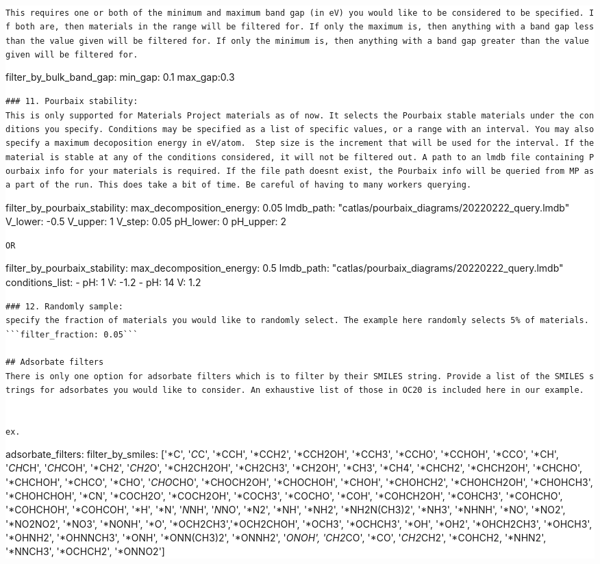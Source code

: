 ```
This requires one or both of the minimum and maximum band gap (in eV) you would like to be considered to be specified. If both are, then materials in the range will be filtered for. If only the maximum is, then anything with a band gap less than the value given will be filtered for. If only the minimum is, then anything with a band gap greater than the value given will be filtered for. 
```
filter_by_bulk_band_gap:
  min_gap: 0.1
  max_gap:0.3
```
### 11. Pourbaix stability:
This is only supported for Materials Project materials as of now. It selects the Pourbaix stable materials under the conditions you specify. Conditions may be specified as a list of specific values, or a range with an interval. You may also specify a maximum decoposition energy in eV/atom.  Step size is the increment that will be used for the interval. If the material is stable at any of the conditions considered, it will not be filtered out. A path to an lmdb file containing Pourbaix info for your materials is required. If the file path doesnt exist, the Pourbaix info will be queried from MP as a part of the run. This does take a bit of time. Be careful of having to many workers querying.
```
filter_by_pourbaix_stability: 
  max_decomposition_energy: 0.05
  lmdb_path: "catlas/pourbaix_diagrams/20220222_query.lmdb"
  V_lower: -0.5
  V_upper: 1
  V_step: 0.05
  pH_lower: 0
  pH_upper: 2
```
OR
```
  filter_by_pourbaix_stability: 
    max_decomposition_energy: 0.5
    lmdb_path: "catlas/pourbaix_diagrams/20220222_query.lmdb"
    conditions_list:
      - pH: 1
        V: -1.2
      - pH: 14
        V: 1.2
```
### 12. Randomly sample:
specify the fraction of materials you would like to randomly select. The example here randomly selects 5% of materials.
```filter_fraction: 0.05```

## Adsorbate filters
There is only one option for adsorbate filters which is to filter by their SMILES string. Provide a list of the SMILES strings for adsorbates you would like to consider. An exhaustive list of those in OC20 is included here in our example.


ex.
```
adsorbate_filters:
    filter_by_smiles: ['*C', '*C*C', '*CCH', '*CCH2', '*CCH2OH', '*CCH3',
    '*CCHO', '*CCHOH', '*CCO', '*CH', '*CH*CH', '*CH*COH', '*CH2', '*CH2*O',
    '*CH2CH2OH', '*CH2CH3', '*CH2OH', '*CH3', '*CH4', '*CHCH2', '*CHCH2OH',
    '*CHCHO', '*CHCHOH', '*CHCO', '*CHO', '*CHO*CHO', '*CHOCH2OH', '*CHOCHOH',
    '*CHOH', '*CHOHCH2', '*CHOHCH2OH', '*CHOHCH3', '*CHOHCHOH', '*CN',
    '*COCH2O', '*COCH2OH', '*COCH3', '*COCHO', '*COH', '*COHCH2OH', '*COHCH3',
    '*COHCHO', '*COHCHOH', '*COHCOH', '*H', '*N', '*N*NH', '*N*NO', '*N2',
    '*NH', '*NH2', '*NH2N(CH3)2', '*NH3', '*NHNH', '*NO', '*NO2', '*NO2NO2',
    '*NO3', '*NONH', '*O', '*OCH2CH3','*OCH2CHOH', '*OCH3', '*OCHCH3', '*OH',
    '*OH2', '*OHCH2CH3', '*OHCH3', '*OHNH2', '*OHNNCH3', '*ONH', '*ONN(CH3)2',
    '*ONNH2', '*ONOH', 'CH2*CO', '*CO', '*CH2*CH2', '*COHCH2, '*NHN2',
    '*NNCH3', '*OCHCH2', '*ONNO2']
```
```